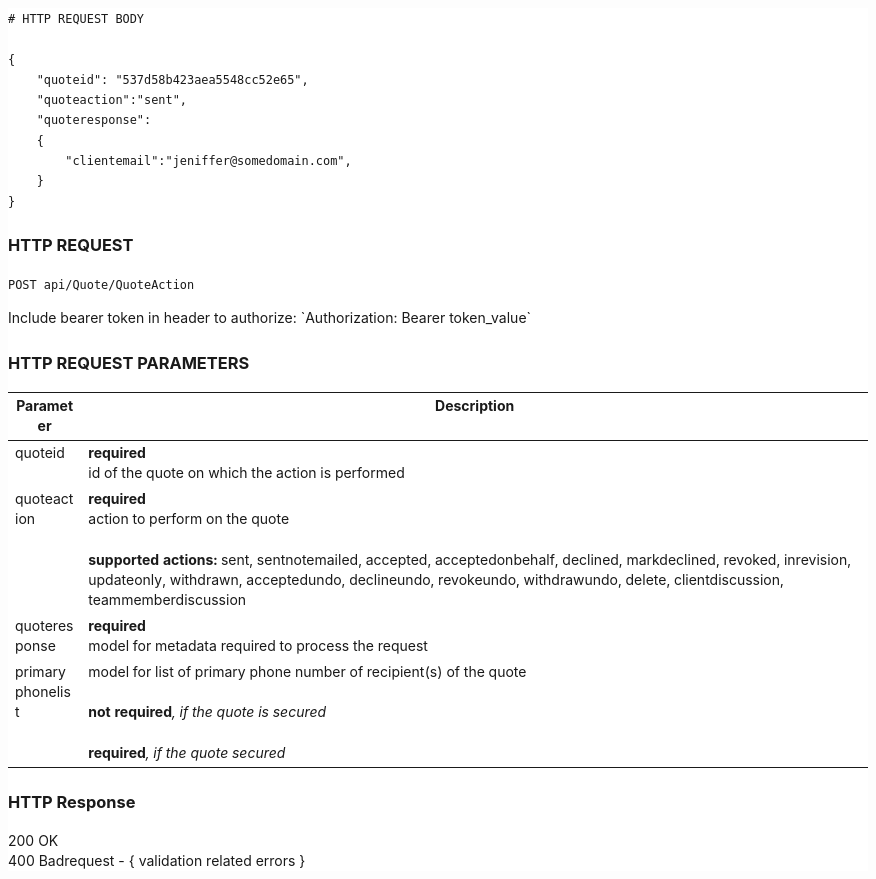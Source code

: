 ```shell
# HTTP REQUEST BODY

{
	"quoteid": "537d58b423aea5548cc52e65",
	"quoteaction":"sent",
	"quoteresponse":
	{
		"clientemail":"jeniffer@somedomain.com",
	}
}
```

### HTTP REQUEST

`POST api/Quote/QuoteAction`

<aside class="notice">
Include bearer token in header to authorize: `Authorization: Bearer token_value`
</aside>

### HTTP REQUEST PARAMETERS

Parameter | Description
-------------- | --------------
quoteid | **required** <br> id of the quote on which the action is performed
quoteaction | **required** <br> action to perform on the quote <br><br> **supported actions:** sent, sentnotemailed, accepted, acceptedonbehalf, declined, markdeclined, revoked, inrevision, updateonly, withdrawn, acceptedundo, declineundo, revokeundo, withdrawundo, delete, clientdiscussion, teammemberdiscussion
quoteresponse | **required** <br> model for metadata required to process the request
primaryphonelist | model for list of primary phone number of recipient(s) of the quote <br><br> **not required**<i>, if the quote is secured</i> <br><br> **required**<i>, if the quote secured </i>


### HTTP Response 

<aside class="success">
200 OK
</aside>

<aside class="warning">
400 Badrequest - { validation related errors }
</aside>
